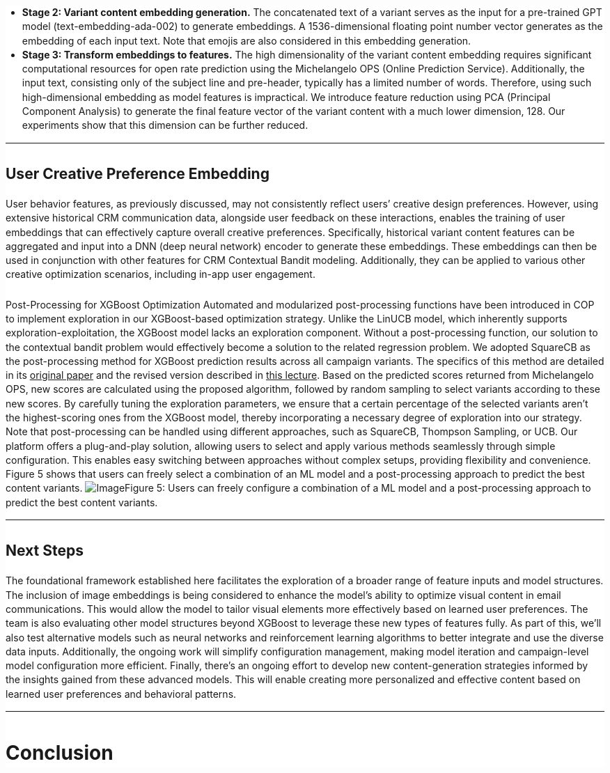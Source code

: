   * **Stage 2: Variant content embedding generation.** The concatenated text of a variant serves as the input for a pre-trained GPT model (text-embedding-ada-002) to generate embeddings. A 1536-dimensional floating point number vector generates as the embedding of each input text. Note that emojis are also considered in this embedding generation.
  * **Stage 3: Transform embeddings to features.** The high dimensionality of the variant content embedding requires significant computational resources for open rate prediction using the Michelangelo OPS (Online Prediction Service). Additionally, the input text, consisting only of the subject line and pre-header, typically has a limited number of words. Therefore, using such ‌high-dimensional embedding as model features is impractical. We introduce feature reduction using PCA (Principal Component Analysis) to generate the final feature vector of the variant content with a much lower dimension, 128. Our experiments show that this dimension can be further reduced.

* * *
## User Creative Preference Embedding
User behavior features, as previously discussed, may not consistently reflect users’ creative design preferences. However, using extensive historical CRM communication data, alongside user feedback on these interactions, enables the training of user embeddings that can effectively capture overall creative preferences. Specifically, historical variant content features can be aggregated and input into a DNN (deep neural network) encoder to generate these embeddings. These embeddings can then be used in conjunction with other features for CRM Contextual Bandit modeling. Additionally, they can be applied to various other creative optimization scenarios, including in-app user engagement.
###   
Post-Processing for XGBoost Optimization
Automated and modularized post-processing functions have been introduced in COP to implement exploration in our XGBoost-based optimization strategy. Unlike the LinUCB model, which inherently supports exploration-exploitation, the XGBoost model lacks an exploration component. Without a post-processing function, our solution to the contextual bandit problem would effectively become a solution to the related regression problem.
We adopted SquareCB as the post-processing method for XGBoost prediction results across all campaign variants. The specifics of this method are detailed in its [original paper](https://arxiv.org/pdf/2002.04926.pdf) and the revised version described in [this lecture](https://people.cs.umass.edu/~akshay/courses/coms6998-11/files/lec4.pdf). Based on the predicted scores returned from Michelangelo OPS, new scores are calculated using the proposed algorithm, followed by random sampling to select variants according to these new scores. By carefully tuning the exploration parameters, we ensure that a certain percentage of the selected variants aren’t the highest-scoring ones from the XGBoost model, thereby incorporating a necessary degree of exploration into our strategy. 
Note that post-processing can be handled using different approaches, such as SquareCB, Thompson Sampling, or UCB. Our platform offers a plug-and-play solution, allowing users to select and apply various methods seamlessly through simple configuration. This enables easy switching between approaches without complex setups, providing flexibility and convenience. Figure 5 shows that users can freely select a combination of an ML model and a post-processing approach to predict the best content variants.
![Image](https://blog.uber-cdn.com/cdn-cgi/image/width=2160,quality=80,onerror=redirect,format=auto/wp-content/uploads/2025/03/figure-5-17430257146927-1024x484.png)Figure 5: Users can freely configure a combination of a ML model and a post-processing approach to predict the best content variants.
* * *
## Next Steps 
The foundational framework established here facilitates the exploration of a broader range of feature inputs and model structures. The inclusion of image embeddings is being considered to enhance the model’s ability to optimize visual content in email communications. This would allow the model to tailor visual elements more effectively based on learned user preferences.
The team is also evaluating other model structures beyond XGBoost to leverage these new types of features fully. ‌ As part of this, we’ll also test alternative models such as neural networks and reinforcement learning algorithms to better integrate and use the diverse data inputs. Additionally, the ongoing work will simplify configuration management, making model iteration and campaign-level model configuration more efficient.
Finally, there’s an ongoing effort to develop new content-generation strategies informed by the insights gained from these advanced models. This will enable creating more personalized and effective content based on learned user preferences and behavioral patterns.
* * *
# Conclusion